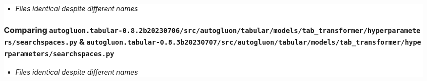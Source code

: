  * *Files identical despite different names*

### Comparing `autogluon.tabular-0.8.2b20230706/src/autogluon/tabular/models/tab_transformer/hyperparameters/searchspaces.py` & `autogluon.tabular-0.8.3b20230707/src/autogluon/tabular/models/tab_transformer/hyperparameters/searchspaces.py`

 * *Files identical despite different names*

